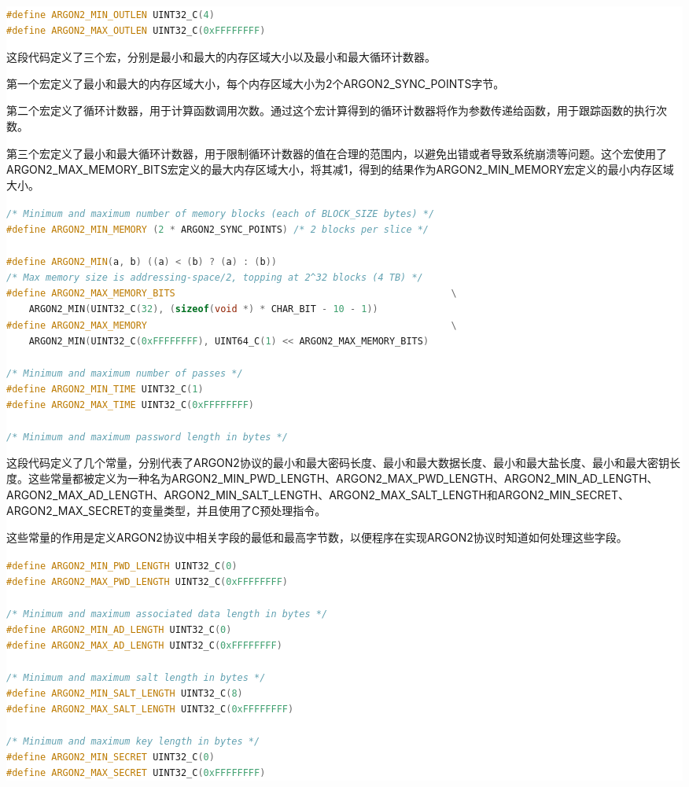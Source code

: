 ```cpp
#define ARGON2_MIN_OUTLEN UINT32_C(4)
#define ARGON2_MAX_OUTLEN UINT32_C(0xFFFFFFFF)

```

这段代码定义了三个宏，分别是最小和最大的内存区域大小以及最小和最大循环计数器。

第一个宏定义了最小和最大的内存区域大小，每个内存区域大小为2个ARGON2_SYNC_POINTS字节。

第二个宏定义了循环计数器，用于计算函数调用次数。通过这个宏计算得到的循环计数器将作为参数传递给函数，用于跟踪函数的执行次数。

第三个宏定义了最小和最大循环计数器，用于限制循环计数器的值在合理的范围内，以避免出错或者导致系统崩溃等问题。这个宏使用了ARGON2_MAX_MEMORY_BITS宏定义的最大内存区域大小，将其减1，得到的结果作为ARGON2_MIN_MEMORY宏定义的最小内存区域大小。


```cpp
/* Minimum and maximum number of memory blocks (each of BLOCK_SIZE bytes) */
#define ARGON2_MIN_MEMORY (2 * ARGON2_SYNC_POINTS) /* 2 blocks per slice */

#define ARGON2_MIN(a, b) ((a) < (b) ? (a) : (b))
/* Max memory size is addressing-space/2, topping at 2^32 blocks (4 TB) */
#define ARGON2_MAX_MEMORY_BITS                                                 \
    ARGON2_MIN(UINT32_C(32), (sizeof(void *) * CHAR_BIT - 10 - 1))
#define ARGON2_MAX_MEMORY                                                      \
    ARGON2_MIN(UINT32_C(0xFFFFFFFF), UINT64_C(1) << ARGON2_MAX_MEMORY_BITS)

/* Minimum and maximum number of passes */
#define ARGON2_MIN_TIME UINT32_C(1)
#define ARGON2_MAX_TIME UINT32_C(0xFFFFFFFF)

/* Minimum and maximum password length in bytes */
```

这段代码定义了几个常量，分别代表了ARGON2协议的最小和最大密码长度、最小和最大数据长度、最小和最大盐长度、最小和最大密钥长度。这些常量都被定义为一种名为ARGON2_MIN_PWD_LENGTH、ARGON2_MAX_PWD_LENGTH、ARGON2_MIN_AD_LENGTH、ARGON2_MAX_AD_LENGTH、ARGON2_MIN_SALT_LENGTH、ARGON2_MAX_SALT_LENGTH和ARGON2_MIN_SECRET、ARGON2_MAX_SECRET的变量类型，并且使用了C预处理指令。

这些常量的作用是定义ARGON2协议中相关字段的最低和最高字节数，以便程序在实现ARGON2协议时知道如何处理这些字段。


```cpp
#define ARGON2_MIN_PWD_LENGTH UINT32_C(0)
#define ARGON2_MAX_PWD_LENGTH UINT32_C(0xFFFFFFFF)

/* Minimum and maximum associated data length in bytes */
#define ARGON2_MIN_AD_LENGTH UINT32_C(0)
#define ARGON2_MAX_AD_LENGTH UINT32_C(0xFFFFFFFF)

/* Minimum and maximum salt length in bytes */
#define ARGON2_MIN_SALT_LENGTH UINT32_C(8)
#define ARGON2_MAX_SALT_LENGTH UINT32_C(0xFFFFFFFF)

/* Minimum and maximum key length in bytes */
#define ARGON2_MIN_SECRET UINT32_C(0)
#define ARGON2_MAX_SECRET UINT32_C(0xFFFFFFFF)

```
